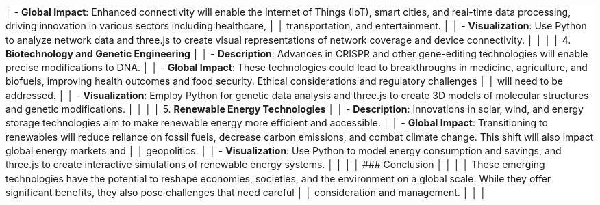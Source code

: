 │    - **Global Impact**: Enhanced connectivity will enable the Internet of Things (IoT), smart cities, and real-time data processing, driving innovation in various sectors including healthcare,                │
│ transportation, and entertainment.                                                                                                                                                                              │
│    - **Visualization**: Use Python to analyze network data and three.js to create visual representations of network coverage and device connectivity.                                                           │
│                                                                                                                                                                                                                 │
│ 4. **Biotechnology and Genetic Engineering**                                                                                                                                                                    │
│    - **Description**: Advances in CRISPR and other gene-editing technologies will enable precise modifications to DNA.                                                                                          │
│    - **Global Impact**: These technologies could lead to breakthroughs in medicine, agriculture, and biofuels, improving health outcomes and food security. Ethical considerations and regulatory challenges    │
│ will need to be addressed.                                                                                                                                                                                      │
│    - **Visualization**: Employ Python for genetic data analysis and three.js to create 3D models of molecular structures and genetic modifications.                                                             │
│                                                                                                                                                                                                                 │
│ 5. **Renewable Energy Technologies**                                                                                                                                                                            │
│    - **Description**: Innovations in solar, wind, and energy storage technologies aim to make renewable energy more efficient and accessible.                                                                   │
│    - **Global Impact**: Transitioning to renewables will reduce reliance on fossil fuels, decrease carbon emissions, and combat climate change. This shift will also impact global energy markets and           │
│ geopolitics.                                                                                                                                                                                                    │
│    - **Visualization**: Use Python to model energy consumption and savings, and three.js to create interactive simulations of renewable energy systems.                                                         │
│                                                                                                                                                                                                                 │
│ ### Conclusion                                                                                                                                                                                                  │
│                                                                                                                                                                                                                 │
│ These emerging technologies have the potential to reshape economies, societies, and the environment on a global scale. While they offer significant benefits, they also pose challenges that need careful       │
│ consideration and management.                                                                                                                                                                                   │
│                                                                                                                                                                                                                 │